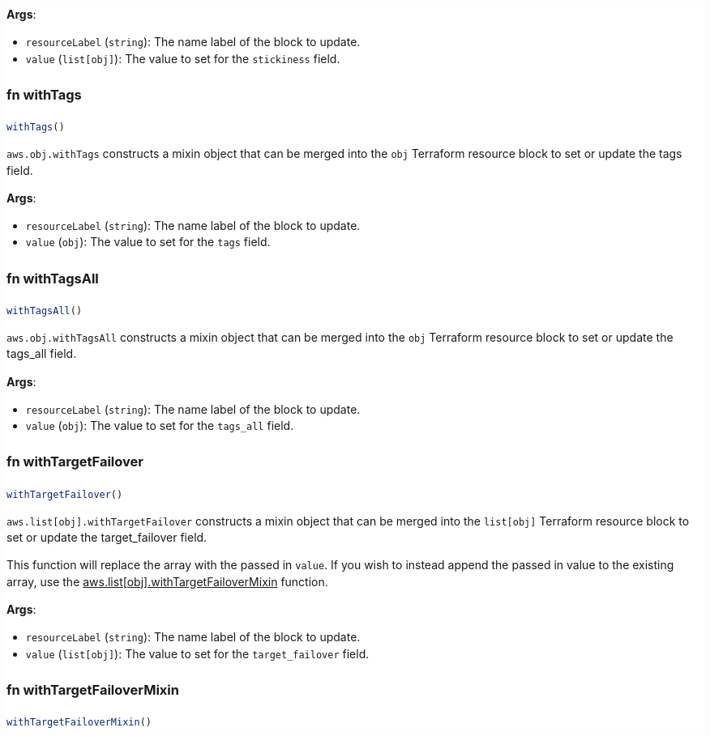 
**Args**:
  - `resourceLabel` (`string`): The name label of the block to update.
  - `value` (`list[obj]`): The value to set for the `stickiness` field.


### fn withTags

```ts
withTags()
```

`aws.obj.withTags` constructs a mixin object that can be merged into the `obj`
Terraform resource block to set or update the tags field.



**Args**:
  - `resourceLabel` (`string`): The name label of the block to update.
  - `value` (`obj`): The value to set for the `tags` field.


### fn withTagsAll

```ts
withTagsAll()
```

`aws.obj.withTagsAll` constructs a mixin object that can be merged into the `obj`
Terraform resource block to set or update the tags_all field.



**Args**:
  - `resourceLabel` (`string`): The name label of the block to update.
  - `value` (`obj`): The value to set for the `tags_all` field.


### fn withTargetFailover

```ts
withTargetFailover()
```

`aws.list[obj].withTargetFailover` constructs a mixin object that can be merged into the `list[obj]`
Terraform resource block to set or update the target_failover field.

This function will replace the array with the passed in `value`. If you wish to instead append the
passed in value to the existing array, use the [aws.list[obj].withTargetFailoverMixin](TODO) function.


**Args**:
  - `resourceLabel` (`string`): The name label of the block to update.
  - `value` (`list[obj]`): The value to set for the `target_failover` field.


### fn withTargetFailoverMixin

```ts
withTargetFailoverMixin()
```
